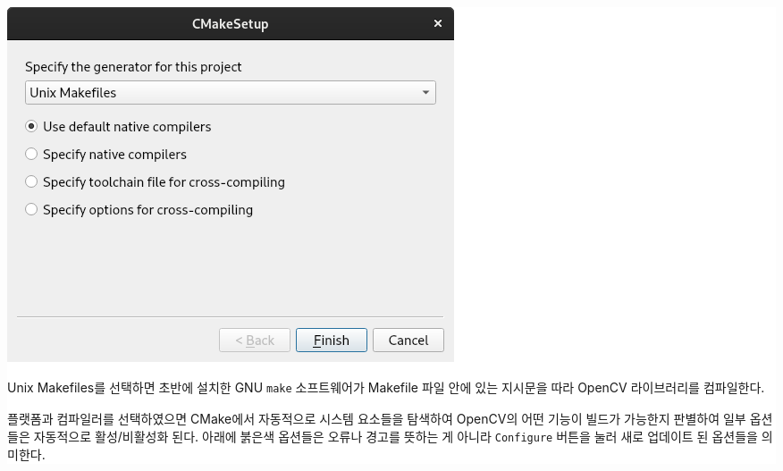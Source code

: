 ![그림 7-2. OpenCV 빌드 플랫폼 및 컴파일러 지정 (데비안)](/images/docs/opencv/opencv_deb_cmake_compiler.png)

Unix Makefiles를 선택하면 초반에 설치한 GNU `make` 소프트웨어가 Makefile 파일 안에 있는 지시문을 따라 OpenCV 라이브러리를 컴파일한다.

플랫폼과 컴파일러를 선택하였으면 CMake에서 자동적으로 시스템 요소들을 탐색하여 OpenCV의 어떤 기능이 빌드가 가능한지 판별하여 일부 옵션들은 자동적으로 활성/비활성화 된다. 아래에 붉은색 옵션들은 오류나 경고를 뜻하는 게 아니라 `Configure` 버튼을 눌러 새로 업데이트 된 옵션들을 의미한다.
